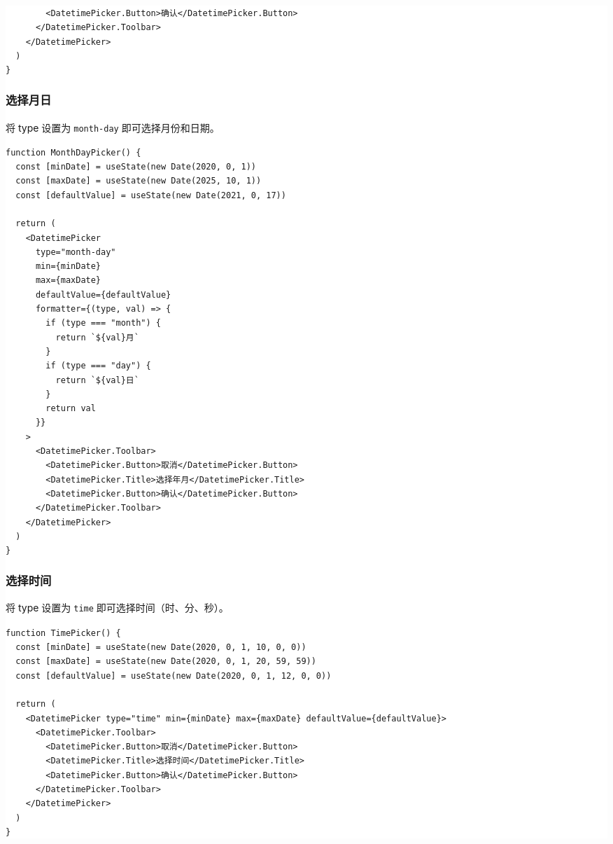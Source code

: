 ```tsx
        <DatetimePicker.Button>确认</DatetimePicker.Button>
      </DatetimePicker.Toolbar>
    </DatetimePicker>
  )
}
```

### 选择月日

将 type 设置为 `month-day` 即可选择月份和日期。

```tsx
function MonthDayPicker() {
  const [minDate] = useState(new Date(2020, 0, 1))
  const [maxDate] = useState(new Date(2025, 10, 1))
  const [defaultValue] = useState(new Date(2021, 0, 17))

  return (
    <DatetimePicker
      type="month-day"
      min={minDate}
      max={maxDate}
      defaultValue={defaultValue}
      formatter={(type, val) => {
        if (type === "month") {
          return `${val}月`
        }
        if (type === "day") {
          return `${val}日`
        }
        return val
      }}
    >
      <DatetimePicker.Toolbar>
        <DatetimePicker.Button>取消</DatetimePicker.Button>
        <DatetimePicker.Title>选择年月</DatetimePicker.Title>
        <DatetimePicker.Button>确认</DatetimePicker.Button>
      </DatetimePicker.Toolbar>
    </DatetimePicker>
  )
}
```

### 选择时间

将 type 设置为 `time` 即可选择时间（时、分、秒）。

```tsx
function TimePicker() {
  const [minDate] = useState(new Date(2020, 0, 1, 10, 0, 0))
  const [maxDate] = useState(new Date(2020, 0, 1, 20, 59, 59))
  const [defaultValue] = useState(new Date(2020, 0, 1, 12, 0, 0))

  return (
    <DatetimePicker type="time" min={minDate} max={maxDate} defaultValue={defaultValue}>
      <DatetimePicker.Toolbar>
        <DatetimePicker.Button>取消</DatetimePicker.Button>
        <DatetimePicker.Title>选择时间</DatetimePicker.Title>
        <DatetimePicker.Button>确认</DatetimePicker.Button>
      </DatetimePicker.Toolbar>
    </DatetimePicker>
  )
}
```
